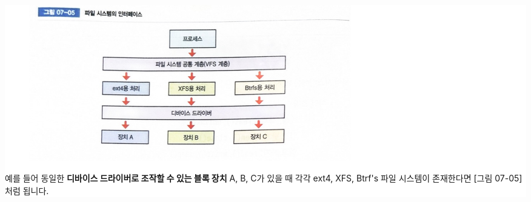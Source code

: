 <figure><img src="../../../.gitbook/assets/image (5) (1) (1) (1) (1) (2) (1) (1) (1).png" alt=""><figcaption></figcaption></figure>

예를 들어 동일한 **디바이스 드라이버로 조작할 수 있는 블록 장치** A, B, C가 있을 때 각각 ext4,
XFS, Btrf's 파일 시스템이 존재한다면 \[그림 07-05]처럼 됩니다.
